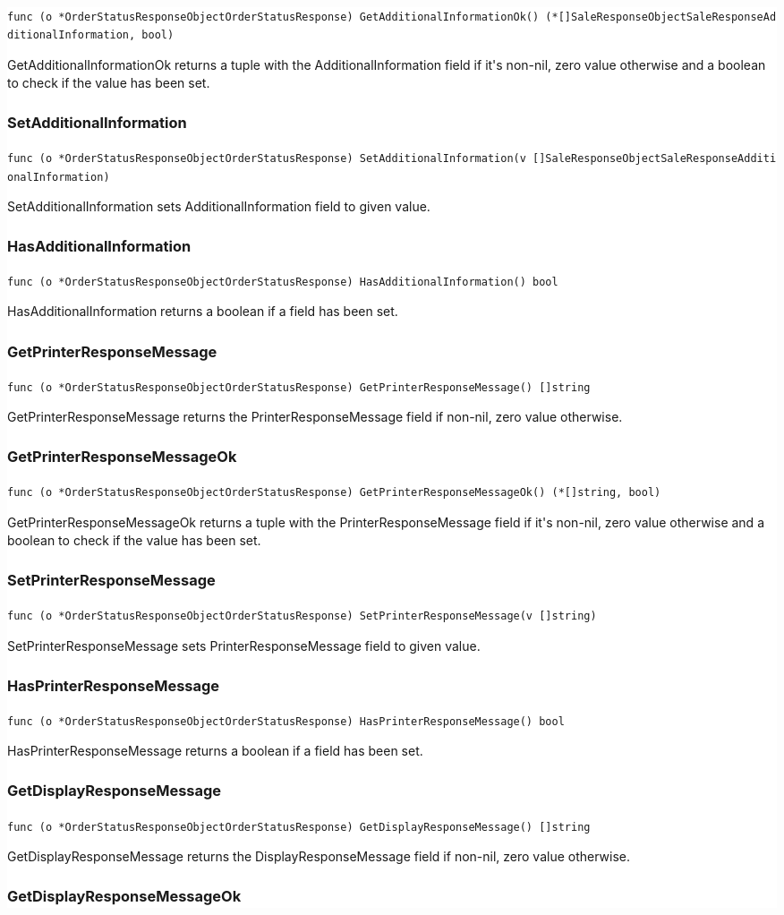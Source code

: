 `func (o *OrderStatusResponseObjectOrderStatusResponse) GetAdditionalInformationOk() (*[]SaleResponseObjectSaleResponseAdditionalInformation, bool)`

GetAdditionalInformationOk returns a tuple with the AdditionalInformation field if it's non-nil, zero value otherwise
and a boolean to check if the value has been set.

### SetAdditionalInformation

`func (o *OrderStatusResponseObjectOrderStatusResponse) SetAdditionalInformation(v []SaleResponseObjectSaleResponseAdditionalInformation)`

SetAdditionalInformation sets AdditionalInformation field to given value.

### HasAdditionalInformation

`func (o *OrderStatusResponseObjectOrderStatusResponse) HasAdditionalInformation() bool`

HasAdditionalInformation returns a boolean if a field has been set.

### GetPrinterResponseMessage

`func (o *OrderStatusResponseObjectOrderStatusResponse) GetPrinterResponseMessage() []string`

GetPrinterResponseMessage returns the PrinterResponseMessage field if non-nil, zero value otherwise.

### GetPrinterResponseMessageOk

`func (o *OrderStatusResponseObjectOrderStatusResponse) GetPrinterResponseMessageOk() (*[]string, bool)`

GetPrinterResponseMessageOk returns a tuple with the PrinterResponseMessage field if it's non-nil, zero value otherwise
and a boolean to check if the value has been set.

### SetPrinterResponseMessage

`func (o *OrderStatusResponseObjectOrderStatusResponse) SetPrinterResponseMessage(v []string)`

SetPrinterResponseMessage sets PrinterResponseMessage field to given value.

### HasPrinterResponseMessage

`func (o *OrderStatusResponseObjectOrderStatusResponse) HasPrinterResponseMessage() bool`

HasPrinterResponseMessage returns a boolean if a field has been set.

### GetDisplayResponseMessage

`func (o *OrderStatusResponseObjectOrderStatusResponse) GetDisplayResponseMessage() []string`

GetDisplayResponseMessage returns the DisplayResponseMessage field if non-nil, zero value otherwise.

### GetDisplayResponseMessageOk
